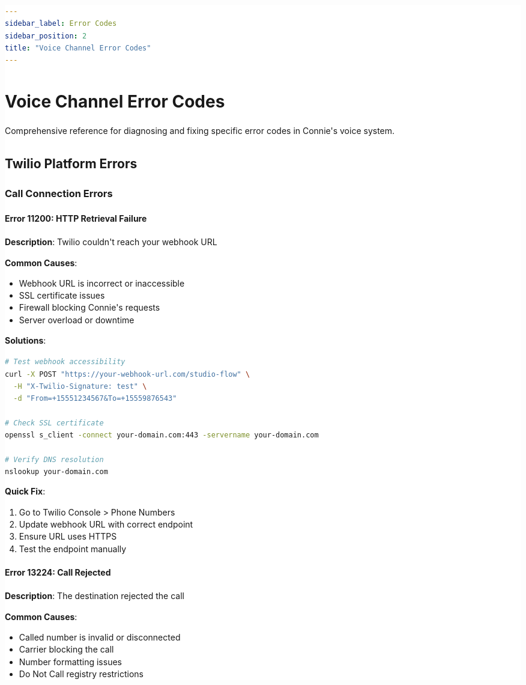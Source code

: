 ```yaml
---
sidebar_label: Error Codes
sidebar_position: 2
title: "Voice Channel Error Codes"
---
```


# Voice Channel Error Codes

Comprehensive reference for diagnosing and fixing specific error codes in Connie's voice system.

## Twilio Platform Errors

### Call Connection Errors

#### Error 11200: HTTP Retrieval Failure
**Description**: Twilio couldn't reach your webhook URL

**Common Causes**:
- Webhook URL is incorrect or inaccessible
- SSL certificate issues
- Firewall blocking Connie's requests
- Server overload or downtime

**Solutions**:
```bash
# Test webhook accessibility
curl -X POST "https://your-webhook-url.com/studio-flow" \
  -H "X-Twilio-Signature: test" \
  -d "From=+15551234567&To=+15559876543"

# Check SSL certificate
openssl s_client -connect your-domain.com:443 -servername your-domain.com

# Verify DNS resolution
nslookup your-domain.com
```

**Quick Fix**:
1. Go to Twilio Console > Phone Numbers
2. Update webhook URL with correct endpoint
3. Ensure URL uses HTTPS
4. Test the endpoint manually

#### Error 13224: Call Rejected
**Description**: The destination rejected the call

**Common Causes**:
- Called number is invalid or disconnected
- Carrier blocking the call
- Number formatting issues
- Do Not Call registry restrictions
